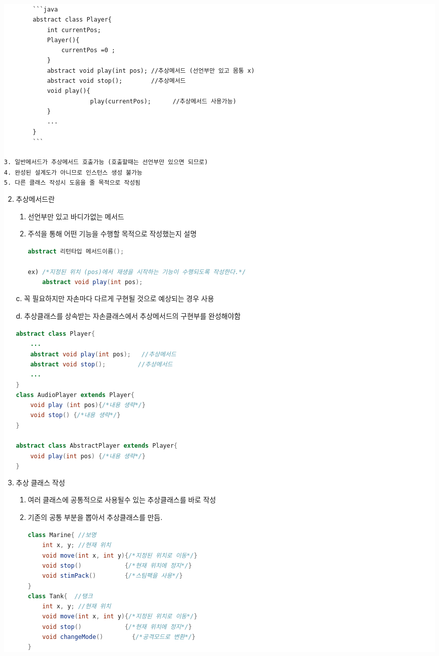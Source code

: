             ```java
            abstract class Player{
            	int currentPos;
            	Player(){
            		currentPos =0 ;
            	}
            	abstract void play(int pos); //추상메서드 (선언부만 있고 몸통 x)
            	abstract void stop();        //추상메서드
            	void play(){
            				play(currentPos);      //추상메서드 사용가능)
            	}	 
            	...
            }
            ```
            
    3. 일반메서드가 추상메서드 호출가능 (호출할때는 선언부만 있으면 되므로)
    4. 완성된 설계도가 아니므로 인스턴스 생성 불가능
    5. 다른 클래스 작성시 도움을 줄 목적으로 작성됨
2. 추상메서드란
    1. 선언부만 있고 바디가없는 메서드
    2. 주석을 통해 어떤 기능을 수행할 목적으로 작성했는지 설명
        
        ```java
        abstract 리턴타입 메서드이름();
        
        ex) /*지정된 위치 (pos)에서 재생을 시작하는 기능이 수행되도록 작성한다.*/
        	abstract void play(int pos);
        ```
        
    
    c. 꼭 필요하지만 자손마다 다르게 구현될 것으로 예상되는 경우 사용
    
    d. 추상클래스를 상속받는 자손클래스에서 추상메서드의 구현부를 완성해야함
    
    ```java
    abstract class Player{
    	...
    	abstract void play(int pos);   //추상메서드
    	abstract void stop();         //추상메서드
    	...
    }
    class AudioPlayer extends Player{
    	void play (int pos){/*내용 생략*/}
    	void stop() {/*내용 생략*/}
    }
    
    abstract class AbstractPlayer extends Player{
    	void play(int pos) {/*내용 생략*/}
    }
    ```
    
3. 추상 클래스 작성
    1. 여러 클래스에 공통적으로 사용될수 있는 추상클래스를 바로 작성
    2. 기존의 공통 부분을 뽑아서 추상클래스를 만듬.
        
        ```java
        class Marine{ //보명
        	int x, y; //현재 위치
        	void move(int x, int y){/*지정된 위치로 이동*/}
        	void stop()            {/*현재 위치에 정지*/}
        	void stimPack()        {/*스팀팩을 사용*/}
        }
        class Tank{  //탱크
        	int x, y; //현재 위치
        	void move(int x, int y){/*지정된 위치로 이동*/}
        	void stop()            {/*현재 위치에 정지*/}
        	void changeMode()        {/*공격모드로 변환*/}
        }